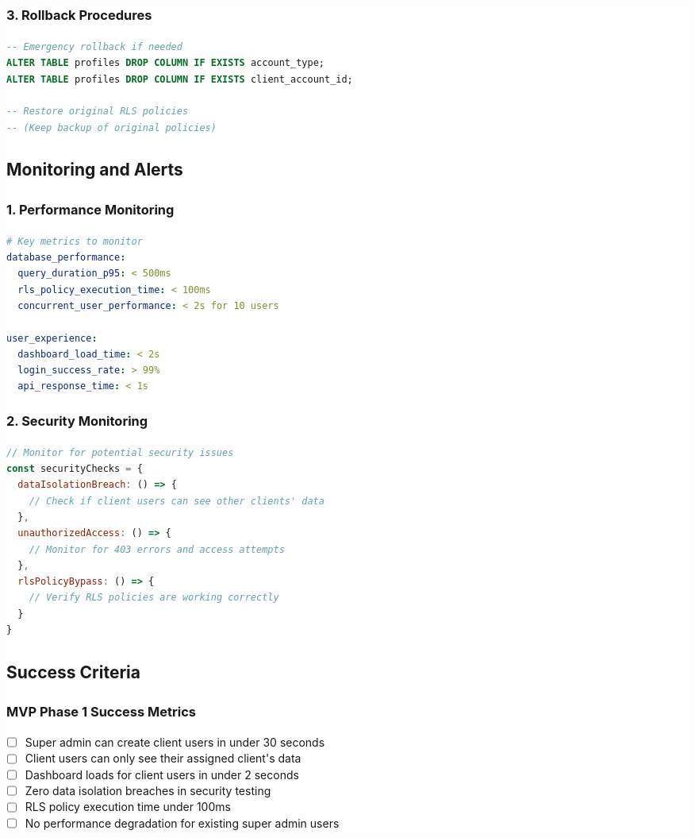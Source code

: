 ### 3. Rollback Procedures
```sql
-- Emergency rollback if needed
ALTER TABLE profiles DROP COLUMN IF EXISTS account_type;
ALTER TABLE profiles DROP COLUMN IF EXISTS client_account_id;

-- Restore original RLS policies
-- (Keep backup of original policies)
```

## Monitoring and Alerts

### 1. Performance Monitoring
```yaml
# Key metrics to monitor
database_performance:
  query_duration_p95: < 500ms
  rls_policy_execution_time: < 100ms
  concurrent_user_performance: < 2s for 10 users

user_experience:
  dashboard_load_time: < 2s
  login_success_rate: > 99%
  api_response_time: < 1s
```

### 2. Security Monitoring
```javascript
// Monitor for potential security issues
const securityChecks = {
  dataIsolationBreach: () => {
    // Check if client users can see other clients' data
  },
  unauthorizedAccess: () => {
    // Monitor for 403 errors and access attempts
  },
  rlsPolicyBypass: () => {
    // Verify RLS policies are working correctly
  }
}
```

## Success Criteria

### MVP Phase 1 Success Metrics
- [ ] Super admin can create client users in under 30 seconds
- [ ] Client users can only see their assigned client's data
- [ ] Dashboard loads for client users in under 2 seconds
- [ ] Zero data isolation breaches in security testing
- [ ] RLS policy execution time under 100ms
- [ ] No performance degradation for existing super admin users
